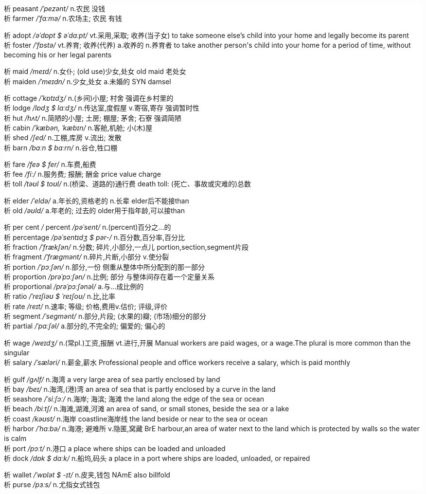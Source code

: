 析 peasant _/ˈpezənt/_ n.农民  没钱  
析 farmer  _/ˈfɑːmə/_  n.农场主; 农民  有钱  

析 adopt _/əˈdɒpt $ əˈdɑːpt/_  vt.采用,采取; 收养(当子女)
to take someone else’s child into your home and legally become its parent  
析 foster  _/ˈfɒstə/_  vt.养育; 收养(代养) a.收养的 n.养育者
to take another person's child into your home for a period of time, without becoming his or her legal parents  

析 maid  _/meɪd/_  n.女仆; (old use)少女,处女 old maid 老处女  
析 maiden  _/ˈmeɪdn/_  n.少女,处女 a.未婚的  SYN damsel  

析 cottage _/ˈkɒtɪdʒ/_ n.(乡间)小屋; 村舍 强调在乡村里的  
析 lodge _/lɒdʒ $ lɑːdʒ/_  n.传达室,度假屋 v.寄宿,寄存  强调暂时性  
析 hut _/hʌt/_ n.简陋的小屋; 土房; 棚屋; 茅舍; 石寮 强调简陋  
析 cabin _/ˈkæbən, ˈkæbɪn/_  n.客舱,机舱; 小(木)屋  
析 shed  _/ʃed/_ n.工棚,库房 v.流出; 发散  
析 barn  _/bɑːn $ bɑːrn/_  n.谷仓,牲口棚  

析 fare  _/feə $ fer/_ n.车费,船费  
析 fee _/fiː/_ n.服务费; 报酬; 酬金 price value charge  
析 toll  _/təʊl $ toʊl/_ n.(桥梁、道路的)通行费 death toll: (死亡、事故或灾难的)总数  

析 elder _/ˈeldə/_ a.年长的,资格老的 n.长辈  elder后不能接than  
析 old _/əʊld/_  a.年老的; 过去的 older用于指年龄,可以接than  

析 per cent _/_ percent  _/pəˈsent/_ n.(percent)百分之...的  
析 percentage  _/pəˈsentɪdʒ $ pər-/_ n.百分数,百分率,百分比  
析 fraction  _/ˈfrækʃən/_  n.分数; 碎片,小部分,一点儿 portion,section,segment片段  
析 fragment  _/ˈfræɡmənt/_ n.碎片,片断,小部分 v.使分裂  
析 portion _/ˈpɔːʃən/_ n.部分,一份 侧重从整体中所分配到的那一部分  
析 proportion  _/prəˈpɔːʃən/_  n.比例; 部分 与整体间存在着一个定量关系  
析 proportional  _/prəˈpɔːʃənəl/_  a.与…成比例的  
析 ratio _/ˈreɪʃiəʊ $ ˈreɪʃoʊ/_  n.比,比率  
析 rate  _/reɪt/_  n.速率; 等级; 价格,费用v.估价; 评级,评价  
析 segment _/ˈseɡmənt/_  n.部分,片段; (水果的)瓣; (市场)细分的部分  
析 partial _/ˈpɑːʃəl/_ a.部分的,不完全的; 偏爱的; 偏心的  

析 wage  _/weɪdʒ/_ n.(常pl.)工资,报酬 vt.进行,开展   Manual workers are paid wages, or a wage.The plural is more common than the singular  
析 salary  _/ˈsæləri/_ n.薪金,薪水   Professional people and office workers receive a salary, which is paid monthly  

析 gulf  _/ɡʌlf/_  n.海湾    a very large area of sea partly enclosed by land  
析 bay _/beɪ/_ n.海湾,(港)湾   an area of sea that is partly enclosed by a curve in the land  
析 seashore  _/ˈsiːʃɔː/_ n.海岸; 海滨; 海滩    the land along the edge of the sea or ocean  
析 beach _/biːtʃ/_ n.海滩,湖滩,河滩    an area of sand, or small stones, beside the sea or a lake  
析 coast _/kəʊst/_ n.海岸 coastline海岸线   the land beside or near to the sea or ocean  
析 harbor  _/ˈhɑːbə/_  n.海港; 避难所 v.隐匿,窝藏   BrE harbour,an area of water next to the land which is protected by walls so the water is calm  
析 port  _/pɔːt/_  n.港口    a place where ships can be loaded and unloaded  
析 dock  _/dɒk $ dɑːk/_  n.船坞,码头   a place in a port where ships are loaded, unloaded, or repaired  

析 wallet  _/ˈwɒlət $ -ɪt/_  n.皮夹,钱包 NAmE also billfold  
析 purse _/pɜːs/_  n.尤指女式钱包  
